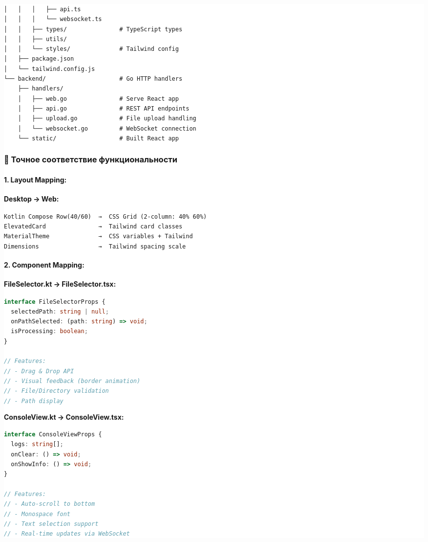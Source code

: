 ```
│   │   │   ├── api.ts
│   │   │   └── websocket.ts
│   │   ├── types/               # TypeScript types
│   │   ├── utils/
│   │   └── styles/              # Tailwind config
│   ├── package.json
│   └── tailwind.config.js
└── backend/                     # Go HTTP handlers
    ├── handlers/
    │   ├── web.go               # Serve React app
    │   ├── api.go               # REST API endpoints
    │   ├── upload.go            # File upload handling
    │   └── websocket.go         # WebSocket connection
    └── static/                  # Built React app
```

### 🎯 Точное соответствие функциональности

#### **1. Layout Mapping:**

**Desktop → Web:**
```
Kotlin Compose Row(40/60)  →  CSS Grid (2-column: 40% 60%)
ElevatedCard               →  Tailwind card classes
MaterialTheme              →  CSS variables + Tailwind
Dimensions                 →  Tailwind spacing scale
```

#### **2. Component Mapping:**

**FileSelector.kt → FileSelector.tsx:**
```typescript
interface FileSelectorProps {
  selectedPath: string | null;
  onPathSelected: (path: string) => void;
  isProcessing: boolean;
}

// Features:
// - Drag & Drop API
// - Visual feedback (border animation)
// - File/Directory validation
// - Path display
```

**ConsoleView.kt → ConsoleView.tsx:**
```typescript
interface ConsoleViewProps {
  logs: string[];
  onClear: () => void;
  onShowInfo: () => void;
}

// Features:
// - Auto-scroll to bottom
// - Monospace font
// - Text selection support
// - Real-time updates via WebSocket
```
